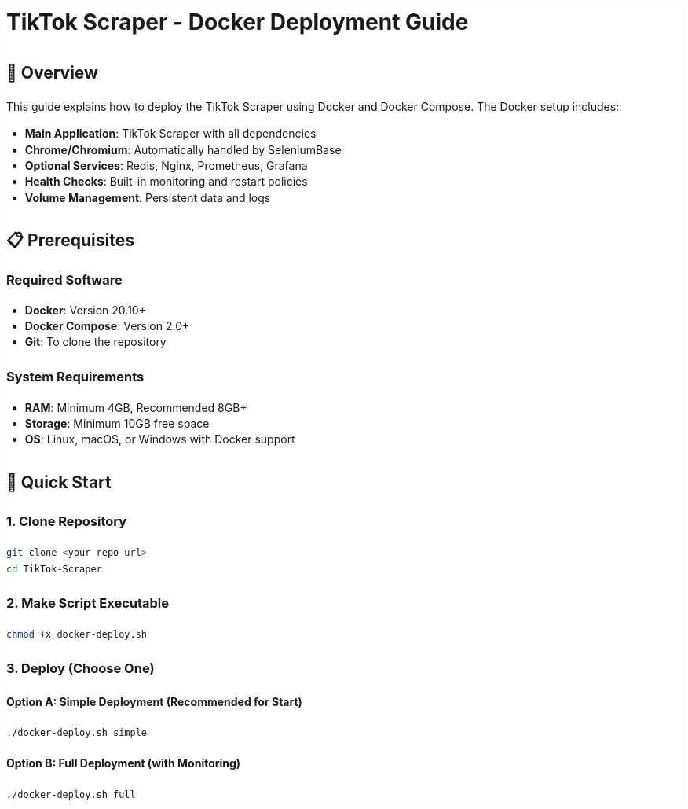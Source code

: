 # TikTok Scraper - Docker Deployment Guide

## 🐳 Overview

This guide explains how to deploy the TikTok Scraper using Docker and Docker Compose. The Docker setup includes:

- **Main Application**: TikTok Scraper with all dependencies
- **Chrome/Chromium**: Automatically handled by SeleniumBase
- **Optional Services**: Redis, Nginx, Prometheus, Grafana
- **Health Checks**: Built-in monitoring and restart policies
- **Volume Management**: Persistent data and logs

## 📋 Prerequisites

### **Required Software**
- **Docker**: Version 20.10+ 
- **Docker Compose**: Version 2.0+
- **Git**: To clone the repository

### **System Requirements**
- **RAM**: Minimum 4GB, Recommended 8GB+
- **Storage**: Minimum 10GB free space
- **OS**: Linux, macOS, or Windows with Docker support

## 🚀 Quick Start

### **1. Clone Repository**
```bash
git clone <your-repo-url>
cd TikTok-Scraper
```

### **2. Make Script Executable**
```bash
chmod +x docker-deploy.sh
```

### **3. Deploy (Choose One)**

#### **Option A: Simple Deployment (Recommended for Start)**
```bash
./docker-deploy.sh simple
```

#### **Option B: Full Deployment (with Monitoring)**
```bash
./docker-deploy.sh full
```

